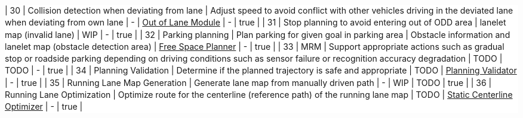 | 30  | Collision detection when deviating from lane      | Adjust speed to avoid conflict with other vehicles driving in the deviated lane when deviating from own lane                                                    | -                                                                                 | [Out of Lane Module](https://autowarefoundation.github.io/autoware.universe/main/planning/behavior_velocity_planner/out-of-lane-design/)                                                                                                                                             | -                                                                                                                | true              |
| 31  | Stop planning to avoid entering out of ODD area   | lanelet map (invalid lane)                                                                                                                                      | WIP                                                                               | -                                                                                                                                                                                                                                                                                    | true                                                                                                             |
| 32  | Parking planning                                  | Plan parking for given goal in parking area                                                                                                                     | Obstacle information and lanelet map (obstacle detection area)                    | [Free Space Planner](https://autowarefoundation.github.io/autoware.universe/main/planning/freespace_planner/)                                                                                                                                                                        | -                                                                                                                | true              |
| 33  | MRM                                               | Support appropriate actions such as gradual stop or roadside parking depending on driving conditions such as sensor failure or recognition accuracy degradation | TODO                                                                              | TODO                                                                                                                                                                                                                                                                                 | -                                                                                                                | true              |
| 34  | Planning Validation                               | Determine if the planned trajectory is safe and appropriate                                                                                                     | TODO                                                                              | [Planning Validator](https://autowarefoundation.github.io/autoware.universe/main/planning/planning_validator/)                                                                                                                                                                       | -                                                                                                                | true              |
| 35  | Running Lane Map Generation                       | Generate lane map from manually driven path                                                                                                                     | -                                                                                 | WIP                                                                                                                                                                                                                                                                                  | TODO                                                                                                             | true              |
| 36  | Running Lane Optimization                         | Optimize route for the centerline (reference path) of the running lane map                                                                                      | TODO                                                                              | [Static Centerline Optimizer](https://autowarefoundation.github.io/autoware.universe/main/planning/static_centerline_optimizer/)                                                                                                                                                     | -                                                                                                                | true              |
